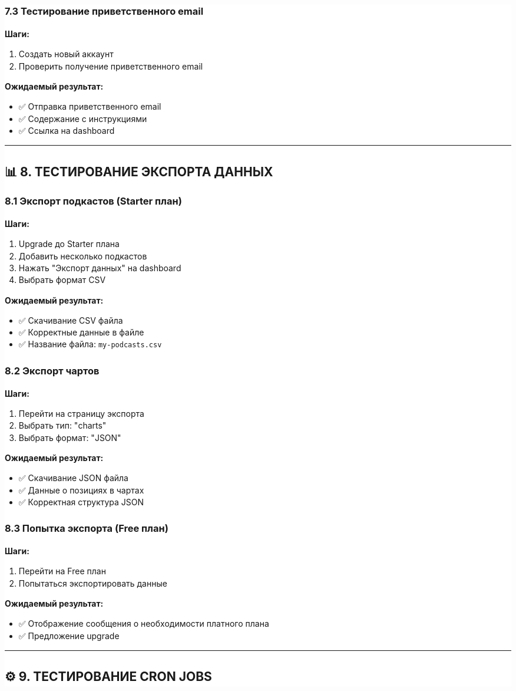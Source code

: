 ### 7.3 Тестирование приветственного email

**Шаги:**
1. Создать новый аккаунт
2. Проверить получение приветственного email

**Ожидаемый результат:**
- ✅ Отправка приветственного email
- ✅ Содержание с инструкциями
- ✅ Ссылка на dashboard

---

## 📊 8. ТЕСТИРОВАНИЕ ЭКСПОРТА ДАННЫХ

### 8.1 Экспорт подкастов (Starter план)

**Шаги:**
1. Upgrade до Starter плана
2. Добавить несколько подкастов
3. Нажать "Экспорт данных" на dashboard
4. Выбрать формат CSV

**Ожидаемый результат:**
- ✅ Скачивание CSV файла
- ✅ Корректные данные в файле
- ✅ Название файла: `my-podcasts.csv`

### 8.2 Экспорт чартов

**Шаги:**
1. Перейти на страницу экспорта
2. Выбрать тип: "charts"
3. Выбрать формат: "JSON"

**Ожидаемый результат:**
- ✅ Скачивание JSON файла
- ✅ Данные о позициях в чартах
- ✅ Корректная структура JSON

### 8.3 Попытка экспорта (Free план)

**Шаги:**
1. Перейти на Free план
2. Попытаться экспортировать данные

**Ожидаемый результат:**
- ✅ Отображение сообщения о необходимости платного плана
- ✅ Предложение upgrade

---

## ⚙️ 9. ТЕСТИРОВАНИЕ CRON JOBS
